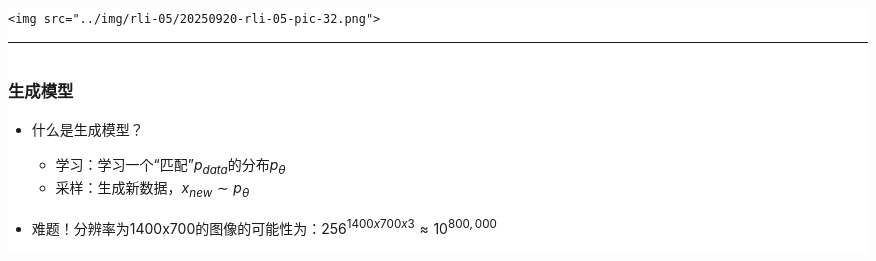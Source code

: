     <img src="../img/rli-05/20250920-rli-05-pic-32.png">
  </div>
</div>

***
<div style="display: flex;">
  <div style="width: 70%;">

### 生成模型
- 什么是生成模型？
  - 学习：学习一个“匹配”$p_{data}$的分布$p_\theta$
  - 采样：生成新数据，$x_{new}\sim p_\theta$
- 难题！分辨率为1400x700的图像的可能性为：$256^{1400x700x3}\approx 10^{800,000}$

  </div>
  <div style="width: 25%;">
    <br>